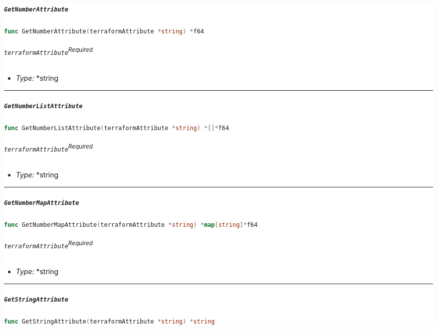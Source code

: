
##### `GetNumberAttribute` <a name="GetNumberAttribute" id="@cdktf/provider-vault.awsAuthBackendConfigIdentity.AwsAuthBackendConfigIdentity.getNumberAttribute"></a>

```go
func GetNumberAttribute(terraformAttribute *string) *f64
```

###### `terraformAttribute`<sup>Required</sup> <a name="terraformAttribute" id="@cdktf/provider-vault.awsAuthBackendConfigIdentity.AwsAuthBackendConfigIdentity.getNumberAttribute.parameter.terraformAttribute"></a>

- *Type:* *string

---

##### `GetNumberListAttribute` <a name="GetNumberListAttribute" id="@cdktf/provider-vault.awsAuthBackendConfigIdentity.AwsAuthBackendConfigIdentity.getNumberListAttribute"></a>

```go
func GetNumberListAttribute(terraformAttribute *string) *[]*f64
```

###### `terraformAttribute`<sup>Required</sup> <a name="terraformAttribute" id="@cdktf/provider-vault.awsAuthBackendConfigIdentity.AwsAuthBackendConfigIdentity.getNumberListAttribute.parameter.terraformAttribute"></a>

- *Type:* *string

---

##### `GetNumberMapAttribute` <a name="GetNumberMapAttribute" id="@cdktf/provider-vault.awsAuthBackendConfigIdentity.AwsAuthBackendConfigIdentity.getNumberMapAttribute"></a>

```go
func GetNumberMapAttribute(terraformAttribute *string) *map[string]*f64
```

###### `terraformAttribute`<sup>Required</sup> <a name="terraformAttribute" id="@cdktf/provider-vault.awsAuthBackendConfigIdentity.AwsAuthBackendConfigIdentity.getNumberMapAttribute.parameter.terraformAttribute"></a>

- *Type:* *string

---

##### `GetStringAttribute` <a name="GetStringAttribute" id="@cdktf/provider-vault.awsAuthBackendConfigIdentity.AwsAuthBackendConfigIdentity.getStringAttribute"></a>

```go
func GetStringAttribute(terraformAttribute *string) *string
```
